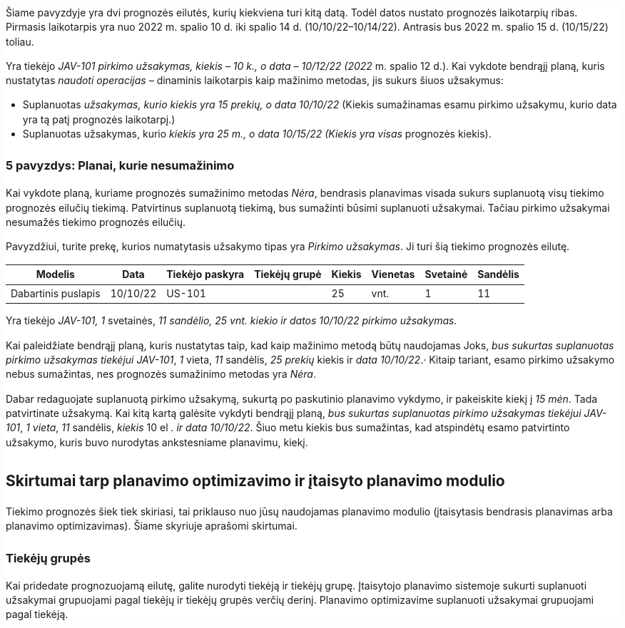 Šiame pavyzdyje yra dvi prognozės eilutės, kurių kiekviena turi kitą datą. Todėl datos nustato prognozės laikotarpių ribas. Pirmasis laikotarpis yra nuo 2022 m. spalio 10 d. iki spalio 14 d. (10/10/22–10/14/22). Antrasis bus 2022 m. spalio 15 d. (10/15/22) toliau.

Yra tiekėjo *JAV-101 pirkimo užsakymas, kiekis – 10* *k.,* *o data – 10/12/22 (2022* m. spalio 12 d.). Kai vykdote bendrąjį planą, kuris nustatytas *naudoti operacijas –* dinaminis laikotarpis kaip mažinimo metodas, jis sukurs šiuos užsakymus:

- Suplanuotas *užsakymas, kurio kiekis yra 15* *prekių, o data 10/10/22* (Kiekis sumažinamas esamu pirkimo užsakymu, kurio data yra tą patį prognozės laikotarpį.)
- Suplanuotas užsakymas, kurio *kiekis yra 25* *m., o data 10/15/22 (Kiekis yra visas* prognozės kiekis).

### <a name="example-5-plans-that-use-no-reduction"></a>5 pavyzdys: Planai, kurie nesumažinimo

Kai vykdote planą, kuriame prognozės sumažinimo metodas *Nėra*, bendrasis planavimas visada sukurs suplanuotą visų tiekimo prognozės eilučių tiekimą. Patvirtinus suplanuotą tiekimą, bus sumažinti būsimi suplanuoti užsakymai. Tačiau pirkimo užsakymai nesumažės tiekimo prognozės eilučių.

Pavyzdžiui, turite prekę, kurios numatytasis užsakymo tipas yra *Pirkimo užsakymas*. Ji turi šią tiekimo prognozės eilutę.

| Modelis    | Data     | Tiekėjo paskyra | Tiekėjų grupė | Kiekis | Vienetas | Svetainė | Sandėlis |
|----------|----------|----------------|--------------|----------|------|------|-----------|
| Dabartinis puslapis | 10/10/22 | US-101         |              | 25       | vnt.   | 1    | 11        |

Yra tiekėjo *JAV-101, 1* svetainės, *11* *sandėlio,* *25* *vnt. kiekio ir datos 10/10/22 pirkimo užsakymas.* 

Kai paleidžiate bendrąjį planą, kuris nustatytas taip, kad kaip mažinimo metodą būtų naudojamas Joks, *bus sukurtas suplanuotas pirkimo užsakymas tiekėjui JAV-101*, *1* vieta, *11* sandėlis, *25 prekių* kiekis ir *data 10/10/22*.*·* Kitaip tariant, esamo pirkimo užsakymo nebus sumažintas, nes prognozės sumažinimo metodas yra *Nėra*.

Dabar redaguojate suplanuotą pirkimo užsakymą, sukurtą po paskutinio planavimo vykdymo, ir pakeiskite kiekį į *15 mėn*. Tada patvirtinate užsakymą. Kai kitą kartą galėsite vykdyti bendrąjį planą, *bus sukurtas suplanuotas pirkimo užsakymas tiekėjui JAV-101*, *1 vieta*, *11* sandėlis, *kiekis* 10 el *. ir data 10/10/22*. Šiuo metu kiekis bus sumažintas, kad atspindėtų esamo patvirtinto užsakymo, kuris buvo nurodytas ankstesniame planavimu, kiekį.

## <a name="differences-between-planning-optimization-and-the-built-in-planning-engine"></a>Skirtumai tarp planavimo optimizavimo ir įtaisyto planavimo modulio

Tiekimo prognozės šiek tiek skiriasi, tai priklauso nuo jūsų naudojamas planavimo modulio (įtaisytasis bendrasis planavimas arba planavimo optimizavimas). Šiame skyriuje aprašomi skirtumai.

### <a name="vendor-groups"></a>Tiekėjų grupės

Kai pridedate prognozuojamą eilutę, galite nurodyti tiekėją ir tiekėjų grupę. Įtaisytojo planavimo sistemoje sukurti suplanuoti užsakymai grupuojami pagal tiekėjų ir tiekėjų grupės verčių derinį. Planavimo optimizavime suplanuoti užsakymai grupuojami pagal tiekėją.
